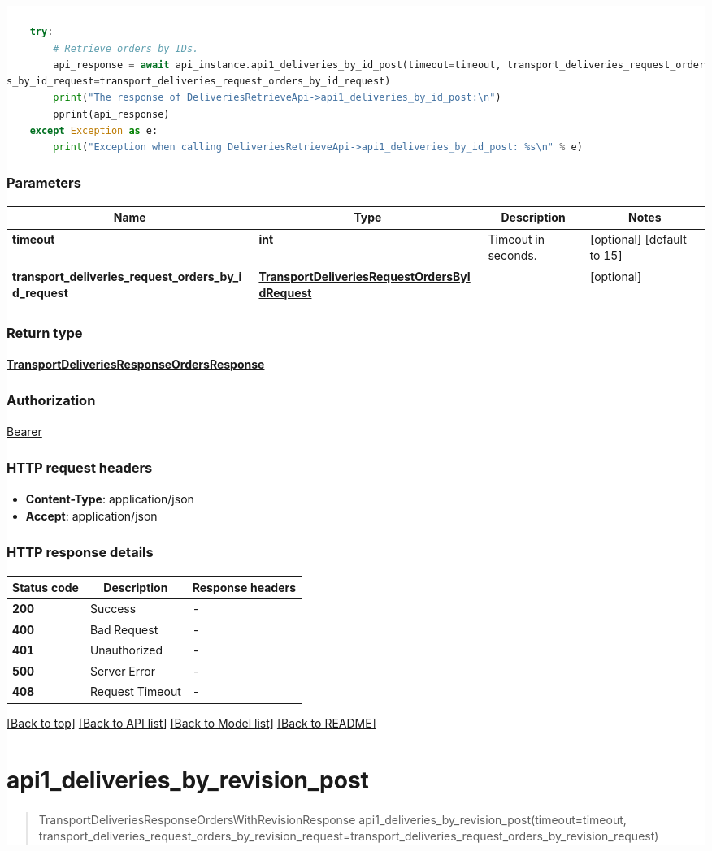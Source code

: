 ```python

    try:
        # Retrieve orders by IDs.
        api_response = await api_instance.api1_deliveries_by_id_post(timeout=timeout, transport_deliveries_request_orders_by_id_request=transport_deliveries_request_orders_by_id_request)
        print("The response of DeliveriesRetrieveApi->api1_deliveries_by_id_post:\n")
        pprint(api_response)
    except Exception as e:
        print("Exception when calling DeliveriesRetrieveApi->api1_deliveries_by_id_post: %s\n" % e)
```



### Parameters


Name | Type | Description  | Notes
------------- | ------------- | ------------- | -------------
 **timeout** | **int**| Timeout in seconds. | [optional] [default to 15]
 **transport_deliveries_request_orders_by_id_request** | [**TransportDeliveriesRequestOrdersByIdRequest**](TransportDeliveriesRequestOrdersByIdRequest.md)|  | [optional] 

### Return type

[**TransportDeliveriesResponseOrdersResponse**](TransportDeliveriesResponseOrdersResponse.md)

### Authorization

[Bearer](../README.md#Bearer)

### HTTP request headers

 - **Content-Type**: application/json
 - **Accept**: application/json

### HTTP response details

| Status code | Description | Response headers |
|-------------|-------------|------------------|
**200** | Success |  -  |
**400** | Bad Request |  -  |
**401** | Unauthorized |  -  |
**500** | Server Error |  -  |
**408** | Request Timeout |  -  |

[[Back to top]](#) [[Back to API list]](../README.md#documentation-for-api-endpoints) [[Back to Model list]](../README.md#documentation-for-models) [[Back to README]](../README.md)

# **api1_deliveries_by_revision_post**
> TransportDeliveriesResponseOrdersWithRevisionResponse api1_deliveries_by_revision_post(timeout=timeout, transport_deliveries_request_orders_by_revision_request=transport_deliveries_request_orders_by_revision_request)
